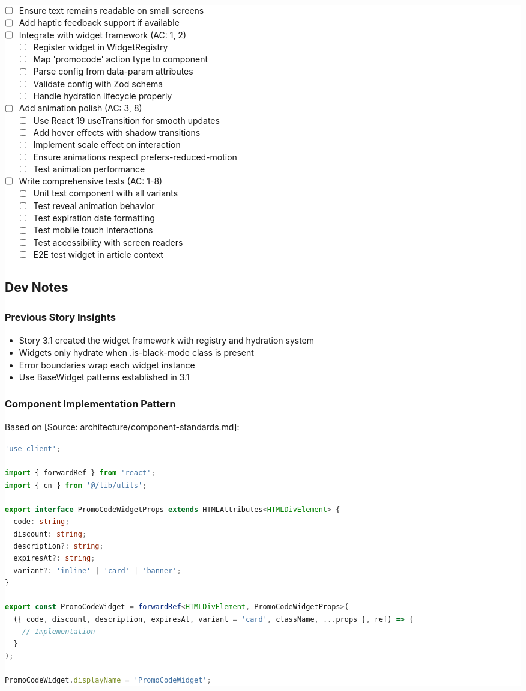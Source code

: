   - [ ] Ensure text remains readable on small screens
  - [ ] Add haptic feedback support if available
- [ ] Integrate with widget framework (AC: 1, 2)
  - [ ] Register widget in WidgetRegistry
  - [ ] Map 'promocode' action type to component
  - [ ] Parse config from data-param attributes
  - [ ] Validate config with Zod schema
  - [ ] Handle hydration lifecycle properly
- [ ] Add animation polish (AC: 3, 8)
  - [ ] Use React 19 useTransition for smooth updates
  - [ ] Add hover effects with shadow transitions
  - [ ] Implement scale effect on interaction
  - [ ] Ensure animations respect prefers-reduced-motion
  - [ ] Test animation performance
- [ ] Write comprehensive tests (AC: 1-8)
  - [ ] Unit test component with all variants
  - [ ] Test reveal animation behavior
  - [ ] Test expiration date formatting
  - [ ] Test mobile touch interactions
  - [ ] Test accessibility with screen readers
  - [ ] E2E test widget in article context

## Dev Notes
### Previous Story Insights
- Story 3.1 created the widget framework with registry and hydration system
- Widgets only hydrate when .is-black-mode class is present
- Error boundaries wrap each widget instance
- Use BaseWidget patterns established in 3.1

### Component Implementation Pattern
Based on [Source: architecture/component-standards.md]:
```typescript
'use client';

import { forwardRef } from 'react';
import { cn } from '@/lib/utils';

export interface PromoCodeWidgetProps extends HTMLAttributes<HTMLDivElement> {
  code: string;
  discount: string;
  description?: string;
  expiresAt?: string;
  variant?: 'inline' | 'card' | 'banner';
}

export const PromoCodeWidget = forwardRef<HTMLDivElement, PromoCodeWidgetProps>(
  ({ code, discount, description, expiresAt, variant = 'card', className, ...props }, ref) => {
    // Implementation
  }
);

PromoCodeWidget.displayName = 'PromoCodeWidget';
```
